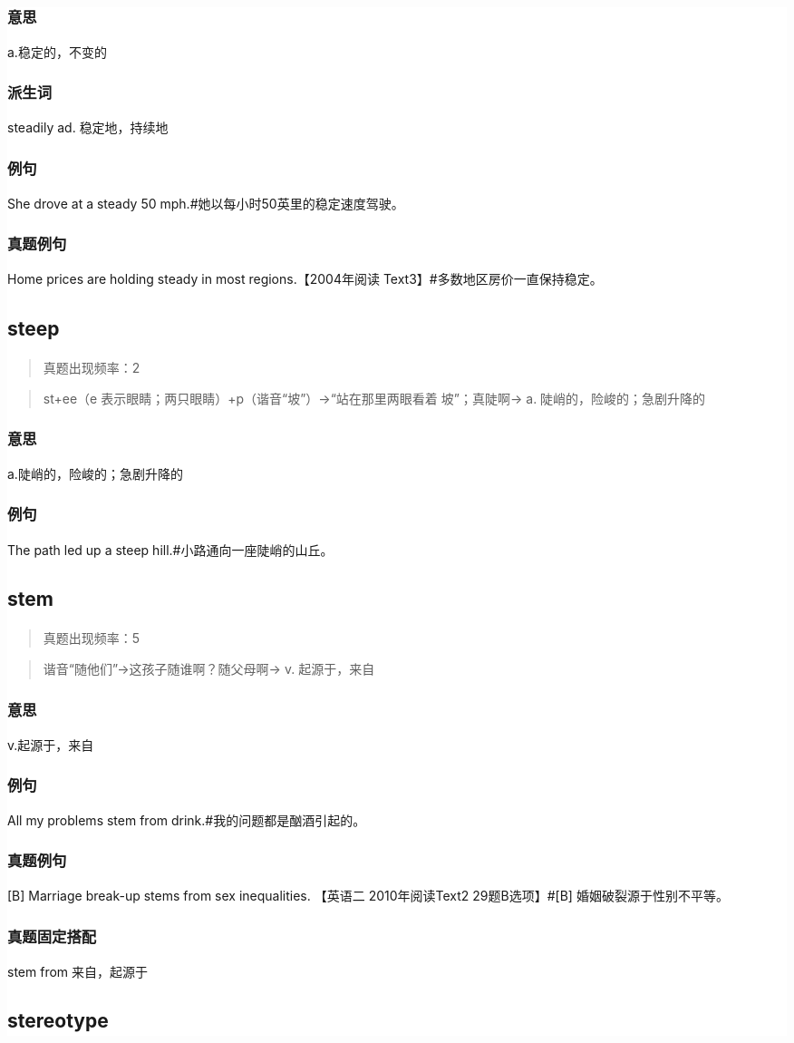 ### 意思

a.稳定的，不变的

### 派生词

steadily ad. 稳定地，持续地

### 例句

She drove at a steady 50 mph.#她以每小时50英里的稳定速度驾驶。

### 真题例句

Home prices are holding steady in most regions.【2004年阅读 Text3】#多数地区房价一直保持稳定。

## steep

> 真题出现频率：2

> st+ee（e 表示眼睛；两只眼睛）+p（谐音“坡”）→“站在那里两眼看着
坡”；真陡啊→ a. 陡峭的，险峻的；急剧升降的

### 意思

a.陡峭的，险峻的；急剧升降的

### 例句

The path led up a steep hill.#小路通向一座陡峭的山丘。

## stem

> 真题出现频率：5

> 谐音“随他们”→这孩子随谁啊？随父母啊→ v. 起源于，来自

### 意思

v.起源于，来自

### 例句

All my problems stem from drink.#我的问题都是酗酒引起的。

### 真题例句

[B] Marriage break-up stems from sex inequalities. 【英语二 2010年阅读Text2 29题B选项】#[B] 婚姻破裂源于性别不平等。

### 真题固定搭配

stem from 来自，起源于

## stereotype
